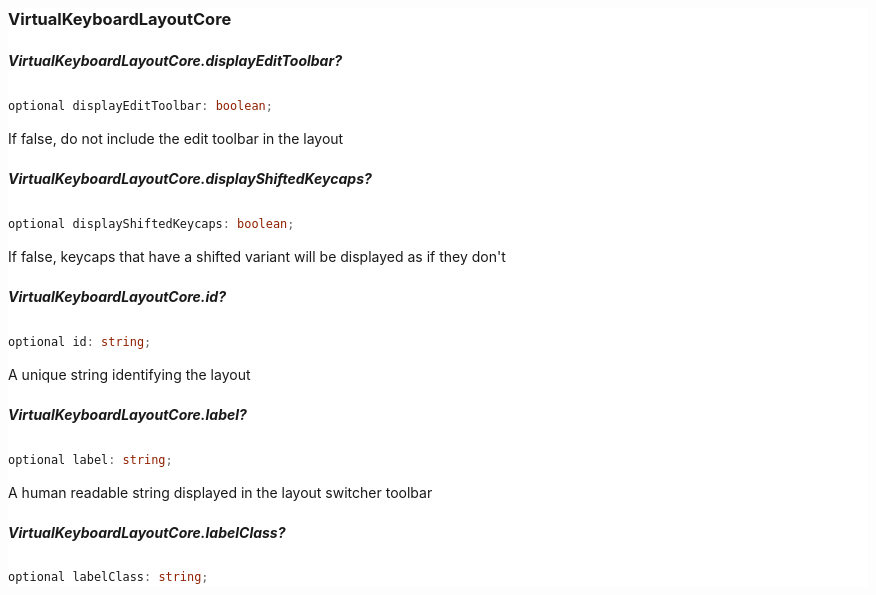 </MemberCard>

<MemberCard>

### VirtualKeyboardLayoutCore

<MemberCard>

##### VirtualKeyboardLayoutCore.displayEditToolbar?

```ts
optional displayEditToolbar: boolean;
```

If false, do not include the edit toolbar in the layout

</MemberCard>

<MemberCard>

##### VirtualKeyboardLayoutCore.displayShiftedKeycaps?

```ts
optional displayShiftedKeycaps: boolean;
```

If false, keycaps that have a shifted variant will be displayed as if they don't

</MemberCard>

<MemberCard>

##### VirtualKeyboardLayoutCore.id?

```ts
optional id: string;
```

A unique string identifying the layout

</MemberCard>

<MemberCard>

##### VirtualKeyboardLayoutCore.label?

```ts
optional label: string;
```

A human readable string displayed in the layout switcher toolbar

</MemberCard>

<MemberCard>

##### VirtualKeyboardLayoutCore.labelClass?

```ts
optional labelClass: string;
```

</MemberCard>
